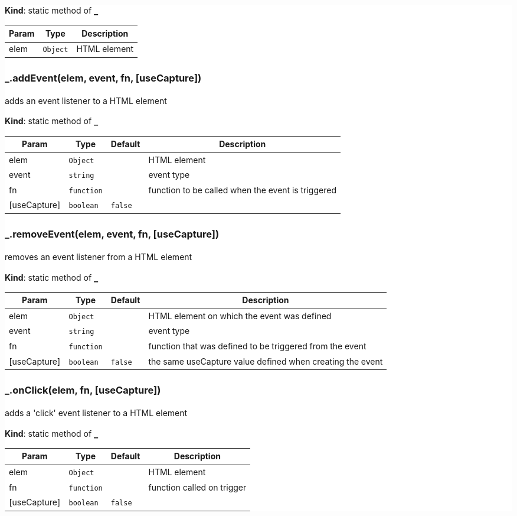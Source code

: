 **Kind**: static method of [<code>\_</code>](#module__)  

| Param | Type | Description |
| --- | --- | --- |
| elem | <code>Object</code> | HTML element |

<a name="module__.addEvent"></a>

### _.addEvent(elem, event, fn, [useCapture])
adds an event listener to a HTML element

**Kind**: static method of [<code>\_</code>](#module__)  

| Param | Type | Default | Description |
| --- | --- | --- | --- |
| elem | <code>Object</code> |  | HTML element |
| event | <code>string</code> |  | event type |
| fn | <code>function</code> |  | function to be called when the event is triggered |
| [useCapture] | <code>boolean</code> | <code>false</code> |  |

<a name="module__.removeEvent"></a>

### _.removeEvent(elem, event, fn, [useCapture])
removes an event listener from a HTML element

**Kind**: static method of [<code>\_</code>](#module__)  

| Param | Type | Default | Description |
| --- | --- | --- | --- |
| elem | <code>Object</code> |  | HTML element on which the event was defined |
| event | <code>string</code> |  | event type |
| fn | <code>function</code> |  | function that was defined to be triggered from the event |
| [useCapture] | <code>boolean</code> | <code>false</code> | the same useCapture value defined when creating the event |

<a name="module__.onClick"></a>

### _.onClick(elem, fn, [useCapture])
adds a 'click' event listener to a HTML element

**Kind**: static method of [<code>\_</code>](#module__)  

| Param | Type | Default | Description |
| --- | --- | --- | --- |
| elem | <code>Object</code> |  | HTML element |
| fn | <code>function</code> |  | function called on trigger |
| [useCapture] | <code>boolean</code> | <code>false</code> |  |
